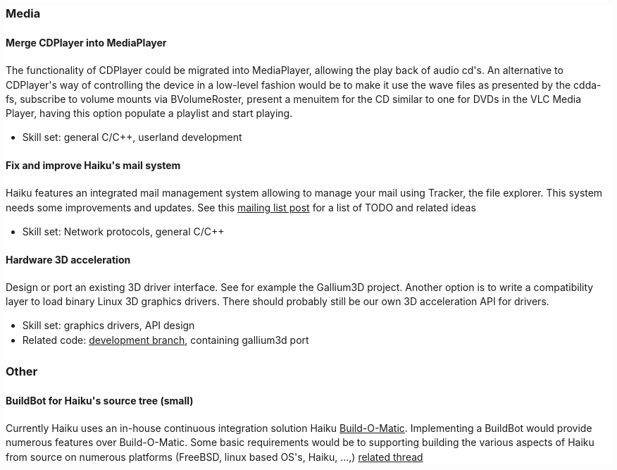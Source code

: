 
<a id="media" name="media"></a>
<h3>Media</h3>

<h4 class="icon-app-medium">
Merge CDPlayer into MediaPlayer
</h4>
<p>
The functionality of CDPlayer could be migrated into MediaPlayer, allowing the play back of audio cd's. An alternative to CDPlayer's way of controlling the device in a low-level fashion would be to make it use the wave files as presented by the cdda-fs, subscribe to volume mounts via BVolumeRoster, present a menuitem for the CD similar to one for DVDs in the VLC Media Player, having this option populate a playlist and start playing.
</p>

<ul>
<li>Skill set: general C/C++, userland development</li>
</ul>


<h4 class="icon-app-medium">
Fix and improve Haiku's mail system
</h4>
<p>
Haiku features an integrated mail management system allowing to manage your mail using Tracker, the file explorer. This system needs some improvements and updates. See this <a href="http://www.freelists.org/post/haiku-commits/r40398-in-haikutrunksrc-addonsmail-daemon-addonsmail-daemoninbound-filters-addonsmail-daemoninbound-filtersmatch-header-addonsmail-daemoninbound-filtersnotifier-addonsmail-daemoninbound-filtersspam-filter,2">mailing list post</a> for a list of TODO and related ideas
</p>

<ul>
<li>Skill set: Network protocols, general C/C++</li>
</ul>


<h4 class="icon-app-medium">
Hardware 3D acceleration
</h4>
<p>Design or port an existing 3D driver interface. See for example the Gallium3D project. Another option is to write a compatibility layer to load binary Linux 3D graphics drivers. There should probably still be our own 3D acceleration API for drivers.</p>

<ul>
<li>
Skill set: graphics drivers, API design</li>
<li>Related code: <a href="https://dev.haiku-os.org/browser/haiku/branches/components/gallium3d">development branch</a>, containing gallium3d port</li>
</ul>

<a id="other" name="other"></a> 
<h3>Other</h3>

<h4 class="icon-app-medium">
BuildBot for Haiku's source tree (small)
</h4>
<p>Currently Haiku uses an in-house continuous integration solution  Haiku <a href="http://dev.osdrawer.net/projects/haikubuildomatic/repository/show/branches/rewrite2">Build-O-Matic</a>. Implementing a BuildBot would provide numerous features over Build-O-Matic. Some basic requirements would be to supporting building the various aspects of Haiku from source on numerous platforms (FreeBSD, linux based OS's, Haiku, ...,) <a href="http://www.freelists.org/post/haiku/ATTN-Python-Developers-opportunities-for-contributing">related thread</a></p>
